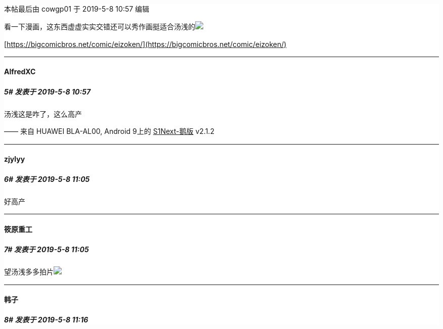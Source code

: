 

 本帖最后由 cowgp01 于 2019-5-8 10:57 编辑 

看一下漫画，这东西虚虚实实交错还可以秀作画挺适合汤浅的<img src="https://static.saraba1st.com/image/smiley/face2017/018.png" referrerpolicy="no-referrer">

[https://bigcomicbros.net/comic/eizoken/](https://bigcomicbros.net/comic/eizoken/)







-----

####  AlfredXC  
##### 5#       发表于 2019-5-8 10:57




汤浅这是咋了，这么高产

—— 来自 HUAWEI BLA-AL00, Android 9上的 [S1Next-鹅版](https://github.com/ykrank/S1-Next/releases) v2.1.2







-----

####  zjylyy  
##### 6#       发表于 2019-5-8 11:05




好高产







-----

####  筱原重工  
##### 7#       发表于 2019-5-8 11:05




望汤浅多多拍片<img src="https://static.saraba1st.com/image/smiley/face2017/066.png" referrerpolicy="no-referrer">







-----

####  韩子  
##### 8#       发表于 2019-5-8 11:16
